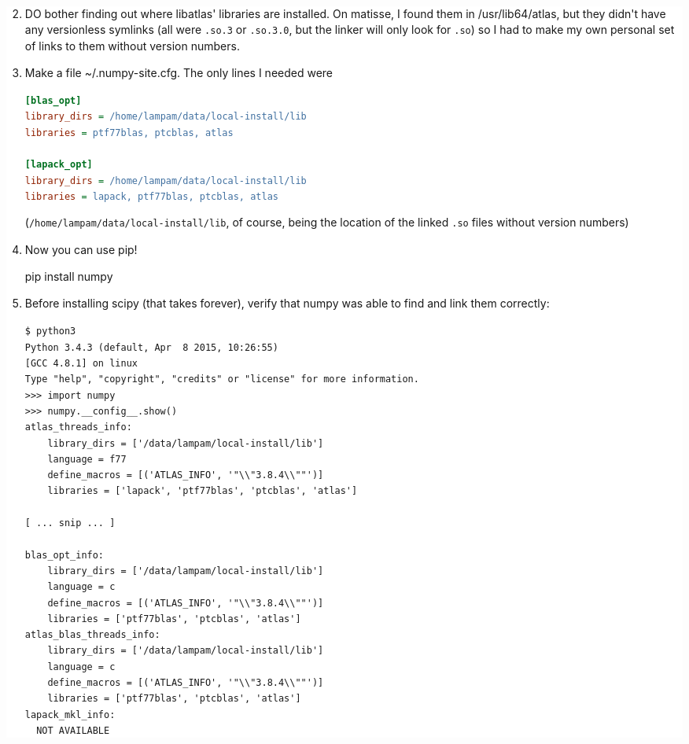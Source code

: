 2. DO bother finding out where libatlas' libraries are installed.  On matisse,
   I found them in /usr/lib64/atlas, but they didn't have any versionless
   symlinks (all were `.so.3` or `.so.3.0`, but the linker will only look
   for `.so`) so I had to make my own personal set of links to them without
   version numbers.

3. Make a file ~/.numpy-site.cfg.  The only lines I needed were

   ```ini
   [blas_opt]
   library_dirs = /home/lampam/data/local-install/lib
   libraries = ptf77blas, ptcblas, atlas

   [lapack_opt]
   library_dirs = /home/lampam/data/local-install/lib
   libraries = lapack, ptf77blas, ptcblas, atlas
   ```

   (`/home/lampam/data/local-install/lib`, of course, being the location of
   the linked `.so` files without version numbers)

4. Now you can use pip!

    pip install numpy

5. Before installing scipy (that takes forever), verify that numpy
    was able to find and link them correctly:

    ```text
    $ python3
    Python 3.4.3 (default, Apr  8 2015, 10:26:55)
    [GCC 4.8.1] on linux
    Type "help", "copyright", "credits" or "license" for more information.
    >>> import numpy
    >>> numpy.__config__.show()
    atlas_threads_info:
        library_dirs = ['/data/lampam/local-install/lib']
        language = f77
        define_macros = [('ATLAS_INFO', '"\\"3.8.4\\""')]
        libraries = ['lapack', 'ptf77blas', 'ptcblas', 'atlas']

    [ ... snip ... ]

    blas_opt_info:
        library_dirs = ['/data/lampam/local-install/lib']
        language = c
        define_macros = [('ATLAS_INFO', '"\\"3.8.4\\""')]
        libraries = ['ptf77blas', 'ptcblas', 'atlas']
    atlas_blas_threads_info:
        library_dirs = ['/data/lampam/local-install/lib']
        language = c
        define_macros = [('ATLAS_INFO', '"\\"3.8.4\\""')]
        libraries = ['ptf77blas', 'ptcblas', 'atlas']
    lapack_mkl_info:
      NOT AVAILABLE
    ```
